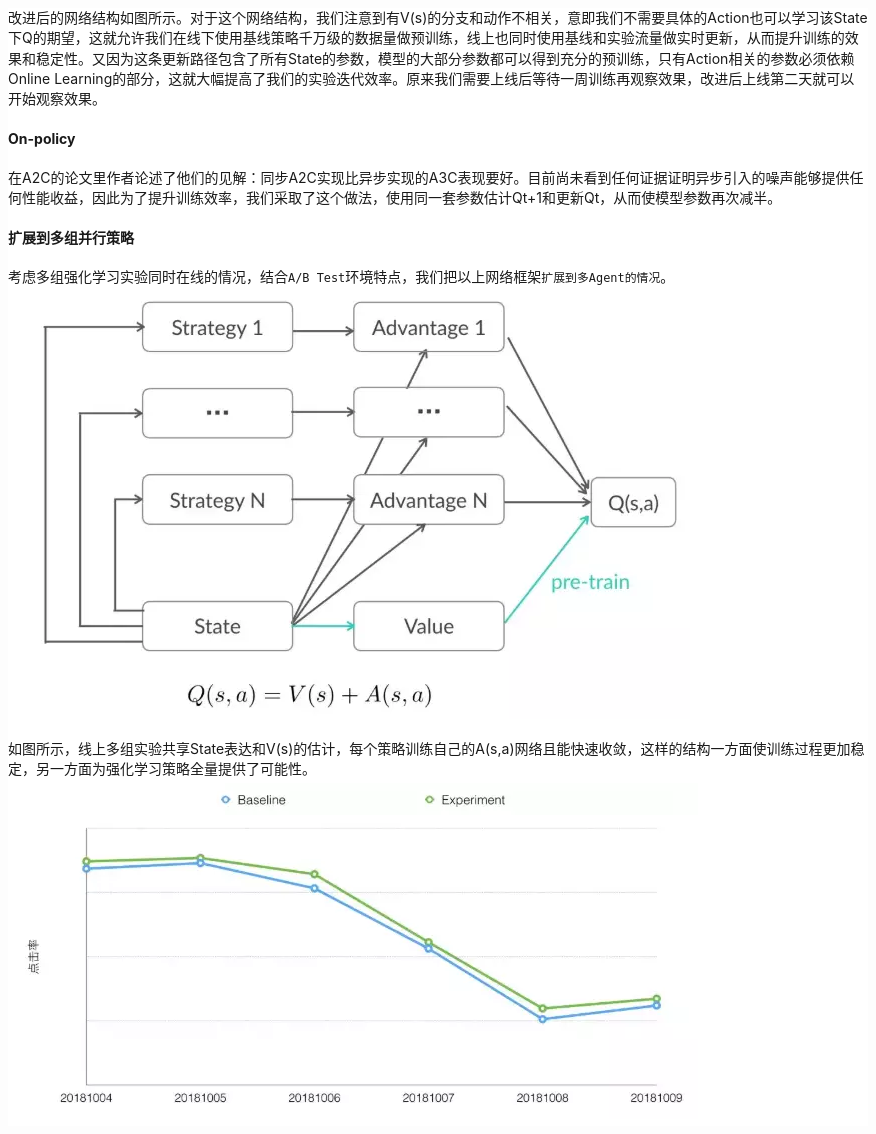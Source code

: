改进后的网络结构如图所示。对于这个网络结构，我们注意到有V(s)的分支和动作不相关，意即我们不需要具体的Action也可以学习该State下Q的期望，这就允许我们在线下使用基线策略千万级的数据量做预训练，线上也同时使用基线和实验流量做实时更新，从而提升训练的效果和稳定性。又因为这条更新路径包含了所有State的参数，模型的大部分参数都可以得到充分的预训练，只有Action相关的参数必须依赖Online Learning的部分，这就大幅提高了我们的实验迭代效率。原来我们需要上线后等待一周训练再观察效果，改进后上线第二天就可以开始观察效果。

#### On-policy

在A2C的论文里作者论述了他们的见解：同步A2C实现比异步实现的A3C表现要好。目前尚未看到任何证据证明异步引入的噪声能够提供任何性能收益，因此为了提升训练效率，我们采取了这个做法，使用同一套参数估计Qt+1和更新Qt，从而使模型参数再次减半。

#### 扩展到多组并行策略

考虑多组强化学习实验同时在线的情况，结合`A/B Test`环境特点，我们把以上网络框架`扩展到多Agent的情况`。
![](/img/post/20181115/17.png)

如图所示，线上多组实验共享State表达和V(s)的估计，每个策略训练自己的A(s,a)网络且能快速收敛，这样的结构一方面使训练过程更加稳定，另一方面为强化学习策略全量提供了可能性。
![](/img/post/20181115/18.png)
